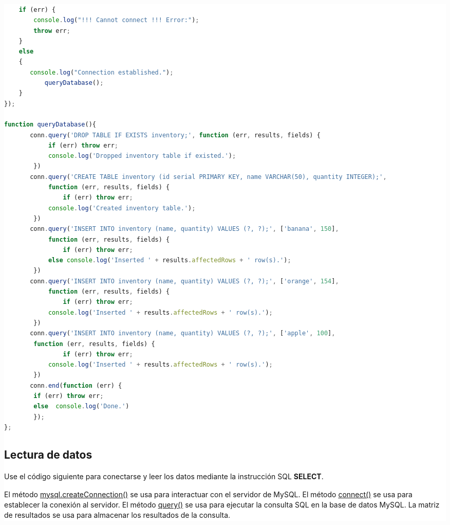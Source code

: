 ```javascript
    if (err) { 
        console.log("!!! Cannot connect !!! Error:");
        throw err;
    }
    else
    {
       console.log("Connection established.");
           queryDatabase();
    }   
});

function queryDatabase(){
       conn.query('DROP TABLE IF EXISTS inventory;', function (err, results, fields) { 
            if (err) throw err; 
            console.log('Dropped inventory table if existed.');
        })
       conn.query('CREATE TABLE inventory (id serial PRIMARY KEY, name VARCHAR(50), quantity INTEGER);', 
            function (err, results, fields) {
                if (err) throw err;
            console.log('Created inventory table.');
        })
       conn.query('INSERT INTO inventory (name, quantity) VALUES (?, ?);', ['banana', 150], 
            function (err, results, fields) {
                if (err) throw err;
            else console.log('Inserted ' + results.affectedRows + ' row(s).');
        })
       conn.query('INSERT INTO inventory (name, quantity) VALUES (?, ?);', ['orange', 154], 
            function (err, results, fields) {
                if (err) throw err;
            console.log('Inserted ' + results.affectedRows + ' row(s).');
        })
       conn.query('INSERT INTO inventory (name, quantity) VALUES (?, ?);', ['apple', 100], 
        function (err, results, fields) {
                if (err) throw err;
            console.log('Inserted ' + results.affectedRows + ' row(s).');
        })
       conn.end(function (err) { 
        if (err) throw err;
        else  console.log('Done.') 
        });
};
```

## <a name="read-data"></a>Lectura de datos

Use el código siguiente para conectarse y leer los datos mediante la instrucción SQL **SELECT**. 

El método [mysql.createConnection()](https://github.com/mysqljs/mysql#establishing-connections) se usa para interactuar con el servidor de MySQL. El método [connect()](https://github.com/mysqljs/mysql#establishing-connections) se usa para establecer la conexión al servidor. El método [query()](https://github.com/mysqljs/mysql#performing-queries) se usa para ejecutar la consulta SQL en la base de datos MySQL. La matriz de resultados se usa para almacenar los resultados de la consulta.
